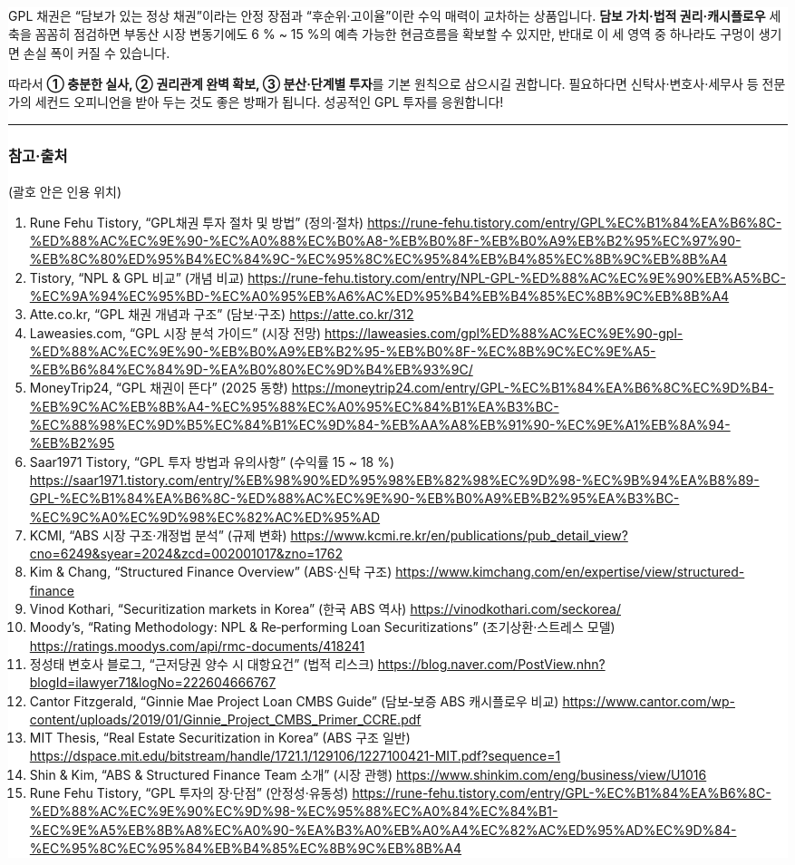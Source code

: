 GPL 채권은 “담보가 있는 정상 채권”이라는 안정 장점과 “후순위·고이율”이란 수익 매력이 교차하는 상품입니다. **담보 가치·법적 권리·캐시플로우** 세 축을 꼼꼼히 점검하면 부동산 시장 변동기에도 6 % ~ 15 %의 예측 가능한 현금흐름을 확보할 수 있지만, 반대로 이 세 영역 중 하나라도 구멍이 생기면 손실 폭이 커질 수 있습니다.

따라서 **① 충분한 실사, ② 권리관계 완벽 확보, ③ 분산·단계별 투자**를 기본 원칙으로 삼으시길 권합니다. 필요하다면 신탁사·변호사·세무사 등 전문가의 세컨드 오피니언을 받아 두는 것도 좋은 방패가 됩니다. 성공적인 GPL 투자를 응원합니다!

---

### 참고·출처

(괄호 안은 인용 위치)

1. Rune Fehu Tistory, “GPL채권 투자 절차 및 방법” (정의·절차) https://rune-fehu.tistory.com/entry/GPL%EC%B1%84%EA%B6%8C-%ED%88%AC%EC%9E%90-%EC%A0%88%EC%B0%A8-%EB%B0%8F-%EB%B0%A9%EB%B2%95%EC%97%90-%EB%8C%80%ED%95%B4%EC%84%9C-%EC%95%8C%EC%95%84%EB%B4%85%EC%8B%9C%EB%8B%A4
2. Tistory, “NPL & GPL 비교” (개념 비교) https://rune-fehu.tistory.com/entry/NPL-GPL-%ED%88%AC%EC%9E%90%EB%A5%BC-%EC%9A%94%EC%95%BD-%EC%A0%95%EB%A6%AC%ED%95%B4%EB%B4%85%EC%8B%9C%EB%8B%A4
3. Atte.co.kr, “GPL 채권 개념과 구조” (담보·구조) https://atte.co.kr/312
4. Laweasies.com, “GPL 시장 분석 가이드” (시장 전망) https://laweasies.com/gpl%ED%88%AC%EC%9E%90-gpl-%ED%88%AC%EC%9E%90-%EB%B0%A9%EB%B2%95-%EB%B0%8F-%EC%8B%9C%EC%9E%A5-%EB%B6%84%EC%84%9D-%EA%B0%80%EC%9D%B4%EB%93%9C/
5. MoneyTrip24, “GPL 채권이 뜬다” (2025 동향) https://moneytrip24.com/entry/GPL-%EC%B1%84%EA%B6%8C%EC%9D%B4-%EB%9C%AC%EB%8B%A4-%EC%95%88%EC%A0%95%EC%84%B1%EA%B3%BC-%EC%88%98%EC%9D%B5%EC%84%B1%EC%9D%84-%EB%AA%A8%EB%91%90-%EC%9E%A1%EB%8A%94-%EB%B2%95
6. Saar1971 Tistory, “GPL 투자 방법과 유의사항” (수익률 15 ~ 18 %) https://saar1971.tistory.com/entry/%EB%98%90%ED%95%98%EB%82%98%EC%9D%98-%EC%9B%94%EA%B8%89-GPL-%EC%B1%84%EA%B6%8C-%ED%88%AC%EC%9E%90-%EB%B0%A9%EB%B2%95%EA%B3%BC-%EC%9C%A0%EC%9D%98%EC%82%AC%ED%95%AD
7. KCMI, “ABS 시장 구조·개정법 분석” (규제 변화) https://www.kcmi.re.kr/en/publications/pub_detail_view?cno=6249&syear=2024&zcd=002001017&zno=1762
8. Kim & Chang, “Structured Finance Overview” (ABS·신탁 구조) https://www.kimchang.com/en/expertise/view/structured-finance
9. Vinod Kothari, “Securitization markets in Korea” (한국 ABS 역사) https://vinodkothari.com/seckorea/
10. Moody’s, “Rating Methodology: NPL & Re‑performing Loan Securitizations” (조기상환·스트레스 모델) https://ratings.moodys.com/api/rmc-documents/418241
11. 정성태 변호사 블로그, “근저당권 양수 시 대항요건” (법적 리스크) https://blog.naver.com/PostView.nhn?blogId=ilawyer71&logNo=222604666767
12. Cantor Fitzgerald, “Ginnie Mae Project Loan CMBS Guide” (담보‑보증 ABS 캐시플로우 비교) https://www.cantor.com/wp-content/uploads/2019/01/Ginnie_Project_CMBS_Primer_CCRE.pdf
13. MIT Thesis, “Real Estate Securitization in Korea” (ABS 구조 일반) https://dspace.mit.edu/bitstream/handle/1721.1/129106/1227100421-MIT.pdf?sequence=1
14. Shin & Kim, “ABS & Structured Finance Team 소개” (시장 관행) https://www.shinkim.com/eng/business/view/U1016
15. Rune Fehu Tistory, “GPL 투자의 장·단점” (안정성·유동성) https://rune-fehu.tistory.com/entry/GPL-%EC%B1%84%EA%B6%8C-%ED%88%AC%EC%9E%90%EC%9D%98-%EC%95%88%EC%A0%84%EC%84%B1-%EC%9E%A5%EB%8B%A8%EC%A0%90-%EA%B3%A0%EB%A0%A4%EC%82%AC%ED%95%AD%EC%9D%84-%EC%95%8C%EC%95%84%EB%B4%85%EC%8B%9C%EB%8B%A4
